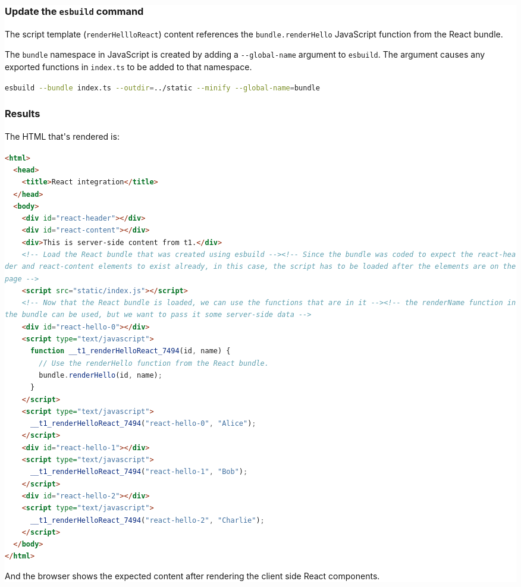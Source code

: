 ### Update the `esbuild` command

The script template (`renderHellloReact`) content references the `bundle.renderHello` JavaScript function from the React bundle.

The `bundle` namespace in JavaScript is created by adding a `--global-name` argument to `esbuild`. The argument causes any exported functions in `index.ts` to be added to that namespace.

```bash
esbuild --bundle index.ts --outdir=../static --minify --global-name=bundle
```

### Results

The HTML that's rendered is:

```html
<html>
  <head>
    <title>React integration</title>
  </head>
  <body>
    <div id="react-header"></div>
    <div id="react-content"></div>
    <div>This is server-side content from t1.</div>
    <!-- Load the React bundle that was created using esbuild --><!-- Since the bundle was coded to expect the react-header and react-content elements to exist already, in this case, the script has to be loaded after the elements are on the page -->
    <script src="static/index.js"></script>
    <!-- Now that the React bundle is loaded, we can use the functions that are in it --><!-- the renderName function in the bundle can be used, but we want to pass it some server-side data -->
    <div id="react-hello-0"></div>
    <script type="text/javascript">
      function __t1_renderHelloReact_7494(id, name) {
        // Use the renderHello function from the React bundle.
        bundle.renderHello(id, name);
      }
    </script>
    <script type="text/javascript">
      __t1_renderHelloReact_7494("react-hello-0", "Alice");
    </script>
    <div id="react-hello-1"></div>
    <script type="text/javascript">
      __t1_renderHelloReact_7494("react-hello-1", "Bob");
    </script>
    <div id="react-hello-2"></div>
    <script type="text/javascript">
      __t1_renderHelloReact_7494("react-hello-2", "Charlie");
    </script>
  </body>
</html>
```

And the browser shows the expected content after rendering the client side React components.
